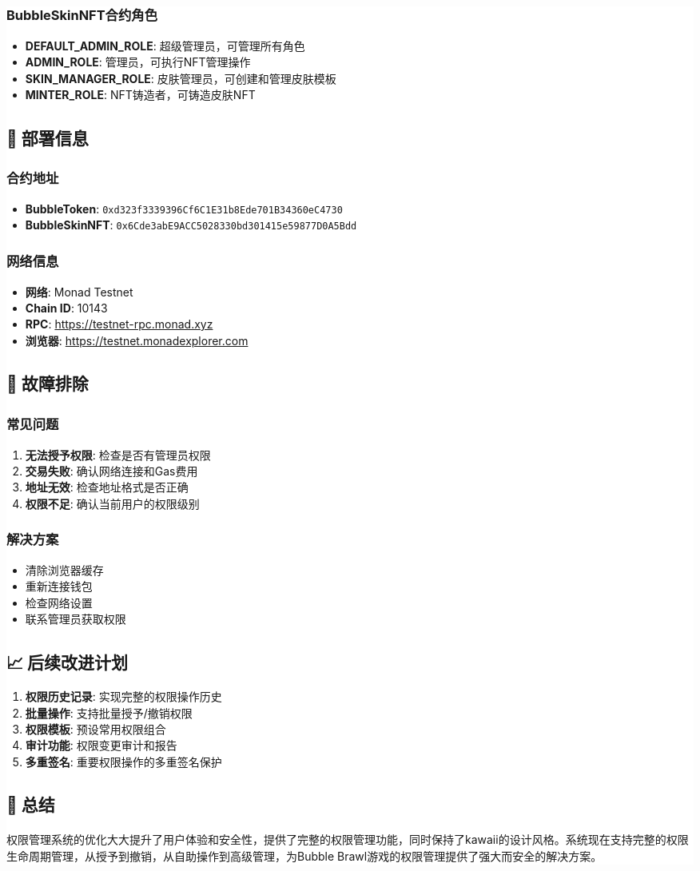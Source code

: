### BubbleSkinNFT合约角色
- **DEFAULT_ADMIN_ROLE**: 超级管理员，可管理所有角色
- **ADMIN_ROLE**: 管理员，可执行NFT管理操作
- **SKIN_MANAGER_ROLE**: 皮肤管理员，可创建和管理皮肤模板
- **MINTER_ROLE**: NFT铸造者，可铸造皮肤NFT

## 🚀 部署信息

### 合约地址
- **BubbleToken**: `0xd323f3339396Cf6C1E31b8Ede701B34360eC4730`
- **BubbleSkinNFT**: `0x6Cde3abE9ACC5028330bd301415e59877D0A5Bdd`

### 网络信息
- **网络**: Monad Testnet
- **Chain ID**: 10143
- **RPC**: https://testnet-rpc.monad.xyz
- **浏览器**: https://testnet.monadexplorer.com

## 🔧 故障排除

### 常见问题
1. **无法授予权限**: 检查是否有管理员权限
2. **交易失败**: 确认网络连接和Gas费用
3. **地址无效**: 检查地址格式是否正确
4. **权限不足**: 确认当前用户的权限级别

### 解决方案
- 清除浏览器缓存
- 重新连接钱包
- 检查网络设置
- 联系管理员获取权限

## 📈 后续改进计划

1. **权限历史记录**: 实现完整的权限操作历史
2. **批量操作**: 支持批量授予/撤销权限
3. **权限模板**: 预设常用权限组合
4. **审计功能**: 权限变更审计和报告
5. **多重签名**: 重要权限操作的多重签名保护

## 🎉 总结

权限管理系统的优化大大提升了用户体验和安全性，提供了完整的权限管理功能，同时保持了kawaii的设计风格。系统现在支持完整的权限生命周期管理，从授予到撤销，从自助操作到高级管理，为Bubble Brawl游戏的权限管理提供了强大而安全的解决方案。
